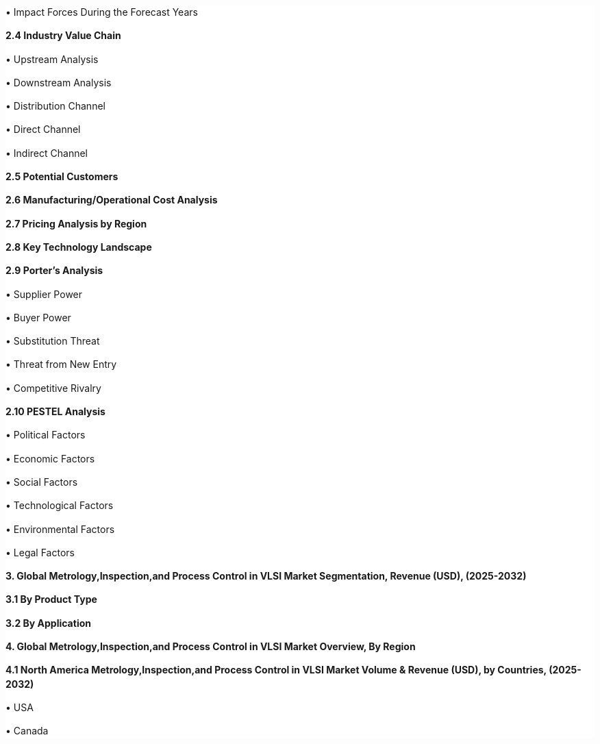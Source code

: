 • Impact Forces During the Forecast Years

<strong>2.4 Industry Value Chain</strong>

• Upstream Analysis

• Downstream Analysis

• Distribution Channel

• Direct Channel

• Indirect Channel

<strong>2.5 Potential Customers</strong>

<strong>2.6 Manufacturing/Operational Cost Analysis</strong>

<strong>2.7 Pricing Analysis by Region</strong>

<strong>2.8 Key Technology Landscape</strong>

<strong>2.9 Porter’s Analysis</strong>

• Supplier Power

• Buyer Power

• Substitution Threat

• Threat from New Entry

• Competitive Rivalry

<strong>2.10 PESTEL Analysis</strong>

• Political Factors

• Economic Factors

• Social Factors

• Technological Factors

• Environmental Factors

• Legal Factors

<strong>3. Global Metrology,Inspection,and Process Control in VLSI Market Segmentation, Revenue (USD), (2025-2032)</strong>

<strong>3.1 By Product Type</strong>

<strong>3.2 By Application</strong>

<strong>4. Global Metrology,Inspection,and Process Control in VLSI Market Overview, By Region</strong>

<strong>4.1 North America Metrology,Inspection,and Process Control in VLSI Market Volume &amp; Revenue (USD), by Countries, (2025-2032)</strong>

• USA

• Canada
